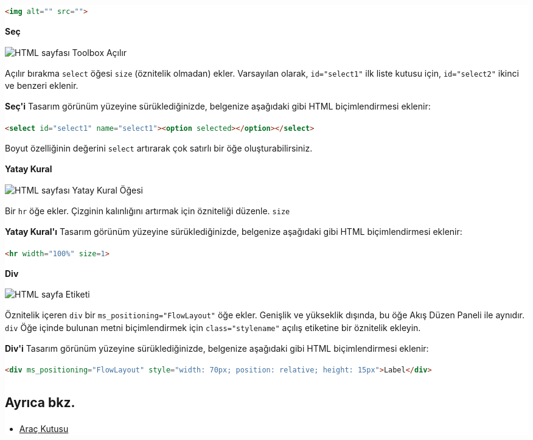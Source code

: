 ```html
<img alt="" src="">
```

**Seç**

![HTML sayfası Toolbox Açılır](../../ide/reference/media/vxdropdown.gif)

Açılır bırakma `select` öğesi `size` (öznitelik olmadan) ekler. Varsayılan olarak, `id="select1"` ilk liste kutusu için, `id="select2"` ikinci ve benzeri eklenir.

**Seç'i** Tasarım görünüm yüzeyine sürüklediğinizde, belgenize aşağıdaki gibi HTML biçimlendirmesi eklenir:

```html
<select id="select1" name="select1"><option selected></option></select>
```

Boyut özelliğinin değerini `select` artırarak çok satırlı bir öğe oluşturabilirsiniz.

**Yatay Kural**

![HTML sayfası Yatay Kural Öğesi](../../ide/reference/media/vxhorizontal.gif)

Bir `hr` öğe ekler. Çizginin kalınlığını artırmak için özniteliği düzenle. `size`

**Yatay Kural'ı** Tasarım görünüm yüzeyine sürüklediğinizde, belgenize aşağıdaki gibi HTML biçimlendirmesi eklenir:

```html
<hr width="100%" size=1>
```

**Div**

![HTML sayfa Etiketi](../../ide/reference/media/vxlabel.gif)

Öznitelik içeren `div` bir `ms_positioning="FlowLayout"` öğe ekler. Genişlik ve yükseklik dışında, bu öğe Akış Düzen Paneli ile aynıdır. `div` Öğe içinde bulunan metni biçimlendirmek için `class="stylename"` açılış etiketine bir öznitelik ekleyin.

**Div'i** Tasarım görünüm yüzeyine sürüklediğinizde, belgenize aşağıdaki gibi HTML biçimlendirmesi eklenir:

```html
<div ms_positioning="FlowLayout" style="width: 70px; position: relative; height: 15px">Label</div>
```

## <a name="see-also"></a>Ayrıca bkz.

- [Araç Kutusu](../../ide/reference/toolbox.md)

